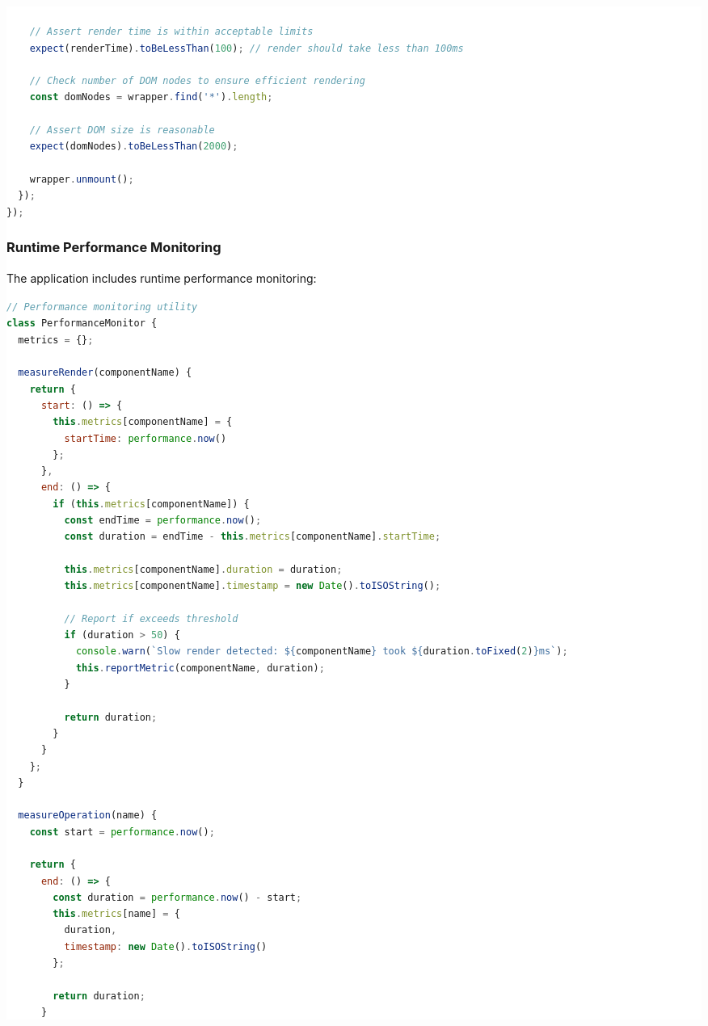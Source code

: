 ```javascript
    
    // Assert render time is within acceptable limits
    expect(renderTime).toBeLessThan(100); // render should take less than 100ms
    
    // Check number of DOM nodes to ensure efficient rendering
    const domNodes = wrapper.find('*').length;
    
    // Assert DOM size is reasonable
    expect(domNodes).toBeLessThan(2000);
    
    wrapper.unmount();
  });
});
```

### Runtime Performance Monitoring

The application includes runtime performance monitoring:

```javascript
// Performance monitoring utility
class PerformanceMonitor {
  metrics = {};
  
  measureRender(componentName) {
    return {
      start: () => {
        this.metrics[componentName] = {
          startTime: performance.now()
        };
      },
      end: () => {
        if (this.metrics[componentName]) {
          const endTime = performance.now();
          const duration = endTime - this.metrics[componentName].startTime;
          
          this.metrics[componentName].duration = duration;
          this.metrics[componentName].timestamp = new Date().toISOString();
          
          // Report if exceeds threshold
          if (duration > 50) {
            console.warn(`Slow render detected: ${componentName} took ${duration.toFixed(2)}ms`);
            this.reportMetric(componentName, duration);
          }
          
          return duration;
        }
      }
    };
  }
  
  measureOperation(name) {
    const start = performance.now();
    
    return {
      end: () => {
        const duration = performance.now() - start;
        this.metrics[name] = {
          duration,
          timestamp: new Date().toISOString()
        };
        
        return duration;
      }
```